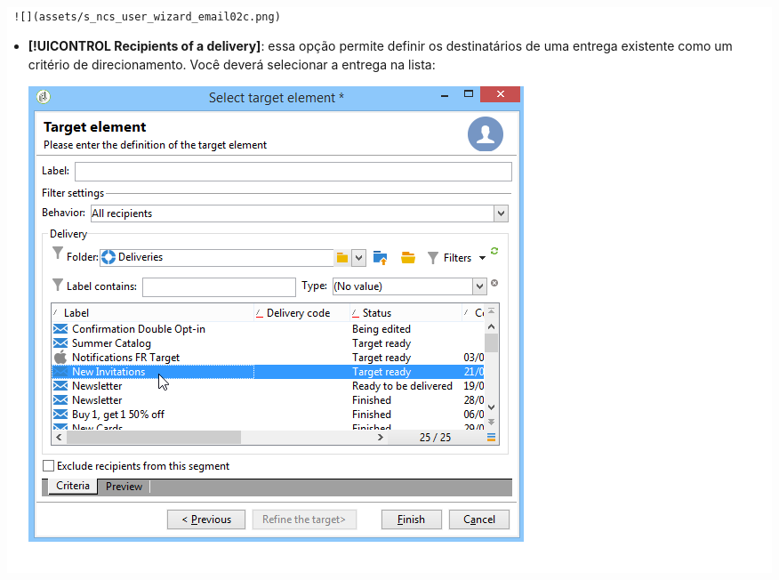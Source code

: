      ![](assets/s_ncs_user_wizard_email02c.png)

   * **[!UICONTROL Recipients of a delivery]**: essa opção permite definir os destinatários de uma entrega existente como um critério de direcionamento. Você deverá selecionar a entrega na lista:

     ![](assets/s_ncs_user_wizard_email02d.png)
